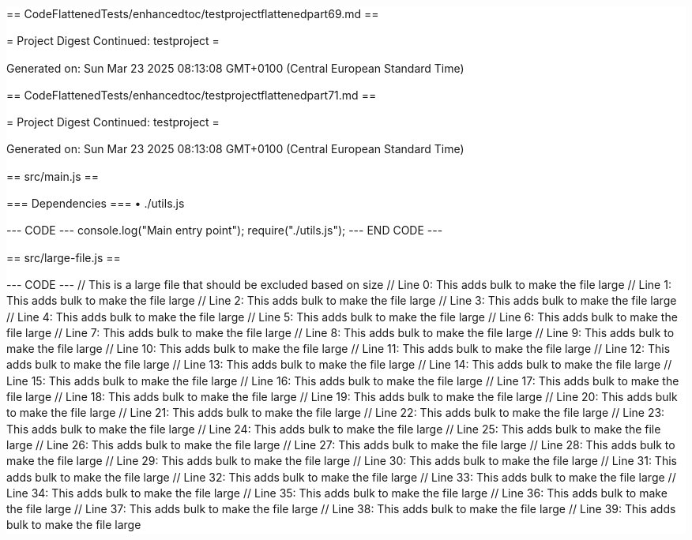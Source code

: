 == CodeFlattenedTests/enhancedtoc/testprojectflattenedpart69.md <a id="testprojectflattenedpart69md"></a> ==

= Project Digest Continued: testproject =

Generated on: Sun Mar 23 2025 08:13:08 GMT+0100 (Central European Standard Time)

== CodeFlattenedTests/enhancedtoc/testprojectflattenedpart71.md <a id="testprojectflattenedpart71md"></a> ==

= Project Digest Continued: testproject =

Generated on: Sun Mar 23 2025 08:13:08 GMT+0100 (Central European Standard Time)

== src/main.js <a id="mainjs"></a> ==

=== Dependencies ===
• ./utils.js

--- CODE ---
console.log("Main entry point");
require("./utils.js");
--- END CODE ---

== src/large-file.js <a id="large-filejs"></a> ==

--- CODE ---
// This is a large file that should be excluded based on size
// Line 0: This adds bulk to make the file large
// Line 1: This adds bulk to make the file large
// Line 2: This adds bulk to make the file large
// Line 3: This adds bulk to make the file large
// Line 4: This adds bulk to make the file large
// Line 5: This adds bulk to make the file large
// Line 6: This adds bulk to make the file large
// Line 7: This adds bulk to make the file large
// Line 8: This adds bulk to make the file large
// Line 9: This adds bulk to make the file large
// Line 10: This adds bulk to make the file large
// Line 11: This adds bulk to make the file large
// Line 12: This adds bulk to make the file large
// Line 13: This adds bulk to make the file large
// Line 14: This adds bulk to make the file large
// Line 15: This adds bulk to make the file large
// Line 16: This adds bulk to make the file large
// Line 17: This adds bulk to make the file large
// Line 18: This adds bulk to make the file large
// Line 19: This adds bulk to make the file large
// Line 20: This adds bulk to make the file large
// Line 21: This adds bulk to make the file large
// Line 22: This adds bulk to make the file large
// Line 23: This adds bulk to make the file large
// Line 24: This adds bulk to make the file large
// Line 25: This adds bulk to make the file large
// Line 26: This adds bulk to make the file large
// Line 27: This adds bulk to make the file large
// Line 28: This adds bulk to make the file large
// Line 29: This adds bulk to make the file large
// Line 30: This adds bulk to make the file large
// Line 31: This adds bulk to make the file large
// Line 32: This adds bulk to make the file large
// Line 33: This adds bulk to make the file large
// Line 34: This adds bulk to make the file large
// Line 35: This adds bulk to make the file large
// Line 36: This adds bulk to make the file large
// Line 37: This adds bulk to make the file large
// Line 38: This adds bulk to make the file large
// Line 39: This adds bulk to make the file large